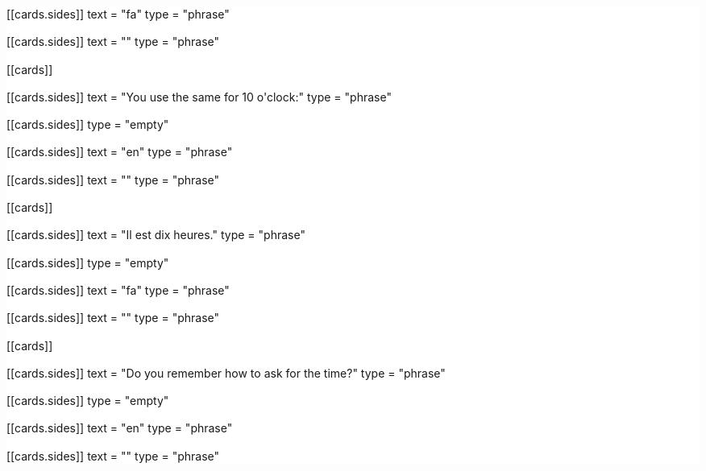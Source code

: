 [[cards.sides]]
text = "fa"
type = "phrase"

[[cards.sides]]
text = ""
type = "phrase"

[[cards]]

[[cards.sides]]
text = "You use the same for 10 o'clock:"
type = "phrase"

[[cards.sides]]
type = "empty"

[[cards.sides]]
text = "en"
type = "phrase"

[[cards.sides]]
text = ""
type = "phrase"

[[cards]]

[[cards.sides]]
text = "Il est dix heures."
type = "phrase"

[[cards.sides]]
type = "empty"

[[cards.sides]]
text = "fa"
type = "phrase"

[[cards.sides]]
text = ""
type = "phrase"

[[cards]]

[[cards.sides]]
text = "Do you remember how to ask for the time?"
type = "phrase"

[[cards.sides]]
type = "empty"

[[cards.sides]]
text = "en"
type = "phrase"

[[cards.sides]]
text = ""
type = "phrase"
